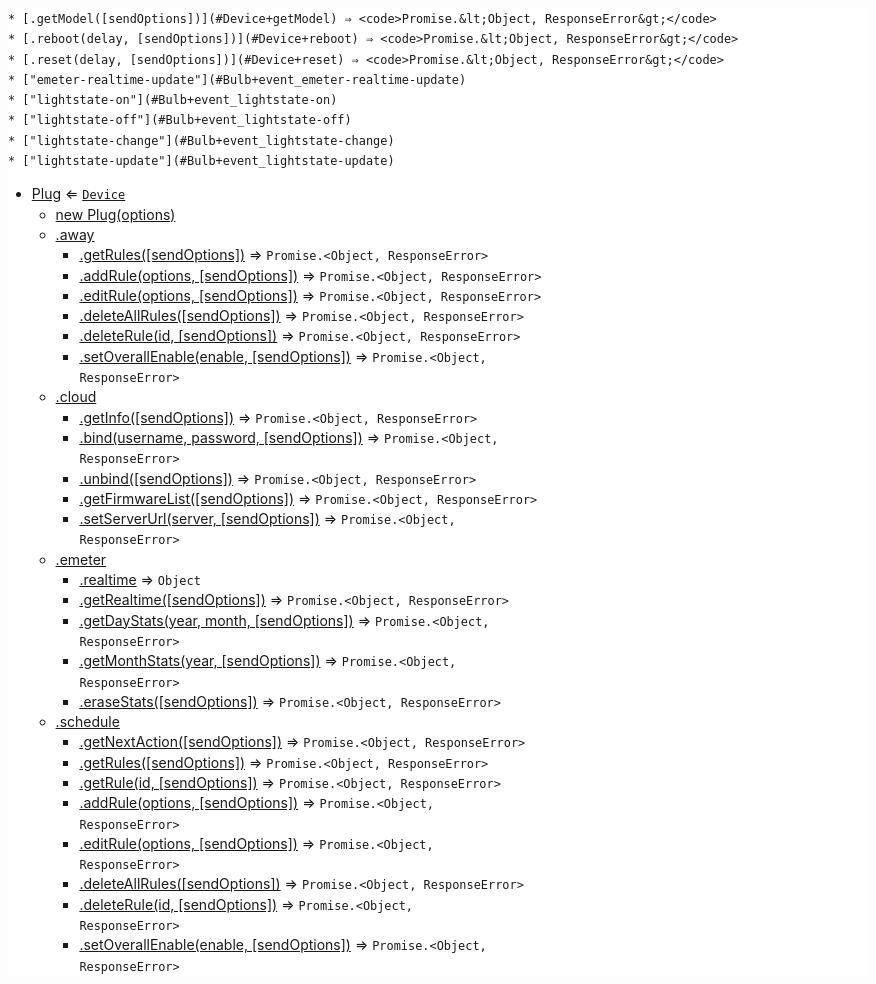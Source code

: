     * [.getModel([sendOptions])](#Device+getModel) ⇒ <code>Promise.&lt;Object, ResponseError&gt;</code>
    * [.reboot(delay, [sendOptions])](#Device+reboot) ⇒ <code>Promise.&lt;Object, ResponseError&gt;</code>
    * [.reset(delay, [sendOptions])](#Device+reset) ⇒ <code>Promise.&lt;Object, ResponseError&gt;</code>
    * ["emeter-realtime-update"](#Bulb+event_emeter-realtime-update)
    * ["lightstate-on"](#Bulb+event_lightstate-on)
    * ["lightstate-off"](#Bulb+event_lightstate-off)
    * ["lightstate-change"](#Bulb+event_lightstate-change)
    * ["lightstate-update"](#Bulb+event_lightstate-update)



* [Plug](#Plug) ⇐ [<code>Device</code>](#Device)
    * [new Plug(options)](#new_Plug_new)
    * [.away](#Plug+away)
        * [.getRules([sendOptions])](#Plug+away+getRules) ⇒ <code>Promise.&lt;Object, ResponseError&gt;</code>
        * [.addRule(options, [sendOptions])](#Plug+away+addRule) ⇒ <code>Promise.&lt;Object, ResponseError&gt;</code>
        * [.editRule(options, [sendOptions])](#Plug+away+editRule) ⇒ <code>Promise.&lt;Object, ResponseError&gt;</code>
        * [.deleteAllRules([sendOptions])](#Plug+away+deleteAllRules) ⇒ <code>Promise.&lt;Object, ResponseError&gt;</code>
        * [.deleteRule(id, [sendOptions])](#Plug+away+deleteRule) ⇒ <code>Promise.&lt;Object, ResponseError&gt;</code>
        * [.setOverallEnable(enable, [sendOptions])](#Plug+away+setOverallEnable) ⇒ <code>Promise.&lt;Object, ResponseError&gt;</code>
    * [.cloud](#Plug+cloud)
        * [.getInfo([sendOptions])](#Plug+cloud+getInfo) ⇒ <code>Promise.&lt;Object, ResponseError&gt;</code>
        * [.bind(username, password, [sendOptions])](#Plug+cloud+bind) ⇒ <code>Promise.&lt;Object, ResponseError&gt;</code>
        * [.unbind([sendOptions])](#Plug+cloud+unbind) ⇒ <code>Promise.&lt;Object, ResponseError&gt;</code>
        * [.getFirmwareList([sendOptions])](#Plug+cloud+getFirmwareList) ⇒ <code>Promise.&lt;Object, ResponseError&gt;</code>
        * [.setServerUrl(server, [sendOptions])](#Plug+cloud+setServerUrl) ⇒ <code>Promise.&lt;Object, ResponseError&gt;</code>
    * [.emeter](#Plug+emeter)
        * [.realtime](#Plug+emeter+realtime) ⇒ <code>Object</code>
        * [.getRealtime([sendOptions])](#Plug+emeter+getRealtime) ⇒ <code>Promise.&lt;Object, ResponseError&gt;</code>
        * [.getDayStats(year, month, [sendOptions])](#Plug+emeter+getDayStats) ⇒ <code>Promise.&lt;Object, ResponseError&gt;</code>
        * [.getMonthStats(year, [sendOptions])](#Plug+emeter+getMonthStats) ⇒ <code>Promise.&lt;Object, ResponseError&gt;</code>
        * [.eraseStats([sendOptions])](#Plug+emeter+eraseStats) ⇒ <code>Promise.&lt;Object, ResponseError&gt;</code>
    * [.schedule](#Plug+schedule)
        * [.getNextAction([sendOptions])](#Plug+schedule+getNextAction) ⇒ <code>Promise.&lt;Object, ResponseError&gt;</code>
        * [.getRules([sendOptions])](#Plug+schedule+getRules) ⇒ <code>Promise.&lt;Object, ResponseError&gt;</code>
        * [.getRule(id, [sendOptions])](#Plug+schedule+getRule) ⇒ <code>Promise.&lt;Object, ResponseError&gt;</code>
        * [.addRule(options, [sendOptions])](#Plug+schedule+addRule) ⇒ <code>Promise.&lt;Object, ResponseError&gt;</code>
        * [.editRule(options, [sendOptions])](#Plug+schedule+editRule) ⇒ <code>Promise.&lt;Object, ResponseError&gt;</code>
        * [.deleteAllRules([sendOptions])](#Plug+schedule+deleteAllRules) ⇒ <code>Promise.&lt;Object, ResponseError&gt;</code>
        * [.deleteRule(id, [sendOptions])](#Plug+schedule+deleteRule) ⇒ <code>Promise.&lt;Object, ResponseError&gt;</code>
        * [.setOverallEnable(enable, [sendOptions])](#Plug+schedule+setOverallEnable) ⇒ <code>Promise.&lt;Object, ResponseError&gt;</code>